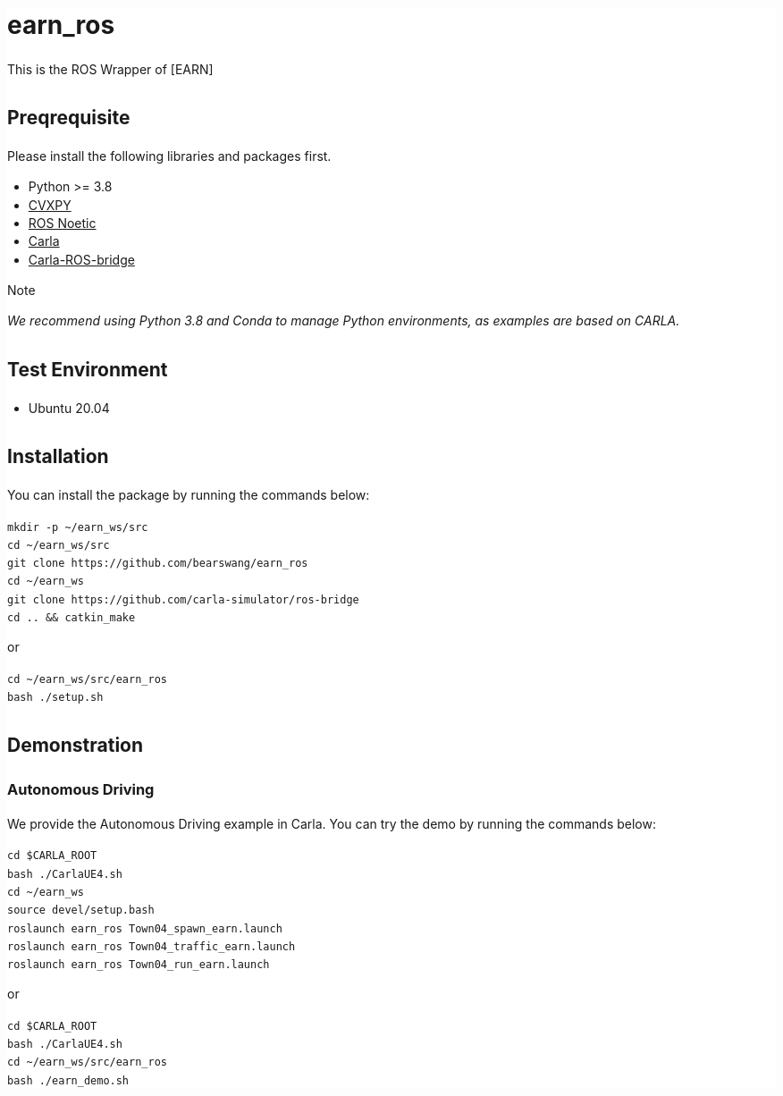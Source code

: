 # earn_ros

This is the ROS Wrapper of [EARN]

## Preqrequisite

Please install the following libraries and packages first.

- Python >= 3.8
- [CVXPY](https://www.cvxpy.org/)
- [ROS Noetic](https://wiki.ros.org/noetic)
- [Carla](https://carla.org/)
- [Carla-ROS-bridge](https://github.com/carla-simulator/ros-bridge)

> [!NOTE]
> *We recommend using Python 3.8 and Conda to manage Python environments, as examples are based on CARLA.*

## Test Environment 

- Ubuntu 20.04

## Installation

You can install the package by running the commands below:

```
mkdir -p ~/earn_ws/src
cd ~/earn_ws/src
git clone https://github.com/bearswang/earn_ros
cd ~/earn_ws 
git clone https://github.com/carla-simulator/ros-bridge
cd .. && catkin_make
```
or
```
cd ~/earn_ws/src/earn_ros
bash ./setup.sh
```

## Demonstration

### Autonomous Driving

We provide the Autonomous Driving example in Carla. 
You can try the demo by running the commands below:

```
cd $CARLA_ROOT
bash ./CarlaUE4.sh
cd ~/earn_ws
source devel/setup.bash
roslaunch earn_ros Town04_spawn_earn.launch
roslaunch earn_ros Town04_traffic_earn.launch 
roslaunch earn_ros Town04_run_earn.launch 
```
or
```
cd $CARLA_ROOT
bash ./CarlaUE4.sh
cd ~/earn_ws/src/earn_ros
bash ./earn_demo.sh
```
